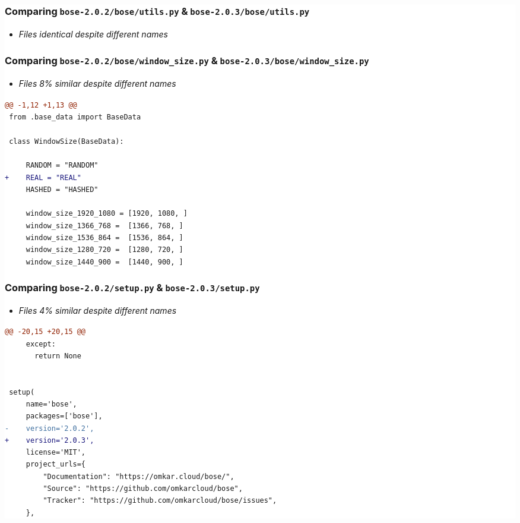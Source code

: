 ### Comparing `bose-2.0.2/bose/utils.py` & `bose-2.0.3/bose/utils.py`

 * *Files identical despite different names*

### Comparing `bose-2.0.2/bose/window_size.py` & `bose-2.0.3/bose/window_size.py`

 * *Files 8% similar despite different names*

```diff
@@ -1,12 +1,13 @@
 from .base_data import BaseData
 
 class WindowSize(BaseData):
 
     RANDOM = "RANDOM"
+    REAL = "REAL"
     HASHED = "HASHED"
 
     window_size_1920_1080 = [1920, 1080, ]
     window_size_1366_768 =  [1366, 768, ]
     window_size_1536_864 =  [1536, 864, ]
     window_size_1280_720 =  [1280, 720, ]
     window_size_1440_900 =  [1440, 900, ]
```

### Comparing `bose-2.0.2/setup.py` & `bose-2.0.3/setup.py`

 * *Files 4% similar despite different names*

```diff
@@ -20,15 +20,15 @@
     except:
       return None
     
             
 setup(
     name='bose',
     packages=['bose'],
-    version='2.0.2',
+    version='2.0.3',
     license='MIT',
     project_urls={
         "Documentation": "https://omkar.cloud/bose/",
         "Source": "https://github.com/omkarcloud/bose",
         "Tracker": "https://github.com/omkarcloud/bose/issues",
     },
```

